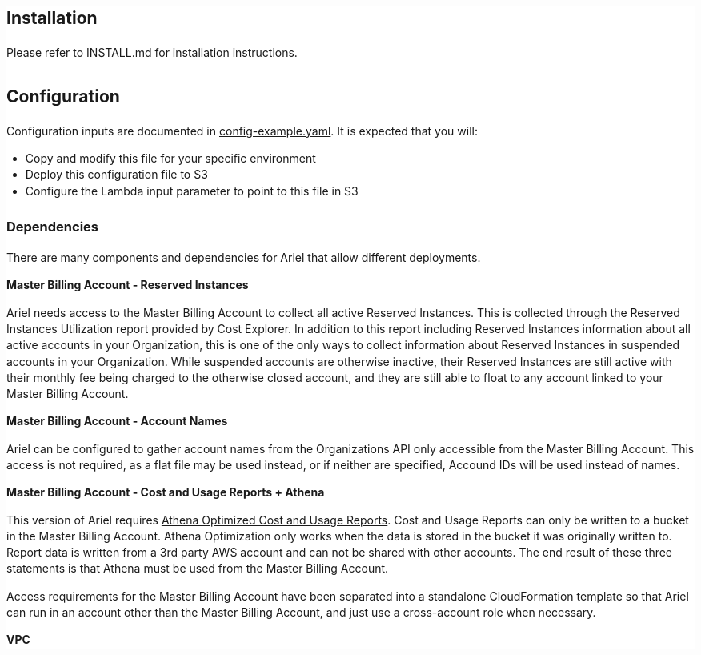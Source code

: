 ## Installation

Please refer to [INSTALL.md](INSTALL.md) for installation instructions.

## Configuration

Configuration inputs are documented in [config-example.yaml](config-example.yaml).
It is expected that you will:
- Copy and modify this file for your specific environment
- Deploy this configuration file to S3
- Configure the Lambda input parameter to point to this file in S3

### Dependencies

There are many components and dependencies for Ariel that allow different deployments.

**Master Billing Account - Reserved Instances**

Ariel needs access to the Master Billing Account to collect all active
Reserved Instances.  This is collected through the Reserved Instances
Utilization report provided by Cost Explorer.  In addition to this
report including Reserved Instances information about all active
accounts in your Organization, this is one of the only ways to collect
information about Reserved Instances in suspended accounts in your
Organization.  While suspended accounts are otherwise inactive, their
Reserved Instances are still active with their monthly fee being charged
to the otherwise closed account, and they are still able to float to any
account linked to your Master Billing Account.

**Master Billing Account - Account Names**

Ariel can be configured to gather account names from the Organizations
API only accessible from the Master Billing Account.  This access is not
required, as a flat file may be used instead, or if neither are
specified, Accound IDs will be used instead of names.

**Master Billing Account - Cost and Usage Reports + Athena**

This version of Ariel requires [Athena Optimized Cost and Usage Reports](https://aws.amazon.com/about-aws/whats-new/2018/11/aws-cost-and-usage-report-integrates-with-amazon-athena/).
Cost and Usage Reports can only be written to a bucket in the Master
Billing Account.  Athena Optimization only works when the data is stored
in the bucket it was originally written to.  Report data is written from
a 3rd party AWS account and can not be shared with other accounts.  The
end result of these three statements is that Athena must be used from the
Master Billing Account.

Access requirements for the Master Billing Account have been separated
into a standalone CloudFormation template so that Ariel can run in an
account other than the Master Billing Account, and just use a
cross-account role when necessary.

**VPC**
